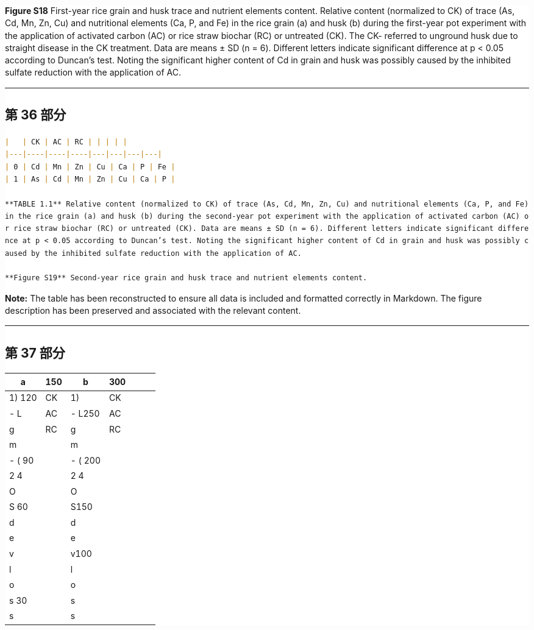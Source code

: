 **Figure S18** First-year rice grain and husk trace and nutrient elements content.
Relative content (normalized to CK) of trace (As, Cd, Mn, Zn, Cu) and nutritional elements (Ca, P, and Fe) in the rice grain (a) and husk (b) during the first-year pot experiment with the application of activated carbon (AC) or rice straw biochar (RC) or untreated (CK). The CK- referred to unground husk due to straight disease in the CK treatment. Data are means ± SD (n = 6). Different letters indicate significant difference at p < 0.05 according to Duncan’s test. Noting the significant higher content of Cd in grain and husk was possibly caused by the inhibited sulfate reduction with the application of AC.

---

## 第 36 部分

```markdown
|   | CK | AC | RC | | | | |
|---|----|----|----|---|---|---|---|
| 0 | Cd | Mn | Zn | Cu | Ca | P | Fe |
| 1 | As | Cd | Mn | Zn | Cu | Ca | P |

**TABLE 1.1** Relative content (normalized to CK) of trace (As, Cd, Mn, Zn, Cu) and nutritional elements (Ca, P, and Fe) in the rice grain (a) and husk (b) during the second-year pot experiment with the application of activated carbon (AC) or rice straw biochar (RC) or untreated (CK). Data are means ± SD (n = 6). Different letters indicate significant difference at p < 0.05 according to Duncan’s test. Noting the significant higher content of Cd in grain and husk was possibly caused by the inhibited sulfate reduction with the application of AC.

**Figure S19** Second-year rice grain and husk trace and nutrient elements content.
```

**Note:** The table has been reconstructed to ensure all data is included and formatted correctly in Markdown. The figure description has been preserved and associated with the relevant content.

---

## 第 37 部分

|   a    |   150   |   b   |   300   | | | |
|--------|---------|-------|---------|---|---|---|
| 1) 120 |   CK    | 1)    |   CK    | | | |
| - L    |   AC    | - L250|   AC    | | | |
| g      |   RC    | g     |   RC    | | | |
| m      |         | m     |         | | | |
| - ( 90 |         | - ( 200|        | | | |
| 2 4    |         | 2 4   |         | | | |
| O      |         | O     |         | | | |
| S 60   |         | S150  |         | | | |
| d      |         | d     |         | | | |
| e      |         | e     |         | | | |
| v      |         | v100  |         | | | |
| l      |         | l     |         | | | |
| o      |         | o     |         | | | |
| s 30   |         | s     |         | | | |
| s      |         | s     |         | | | |